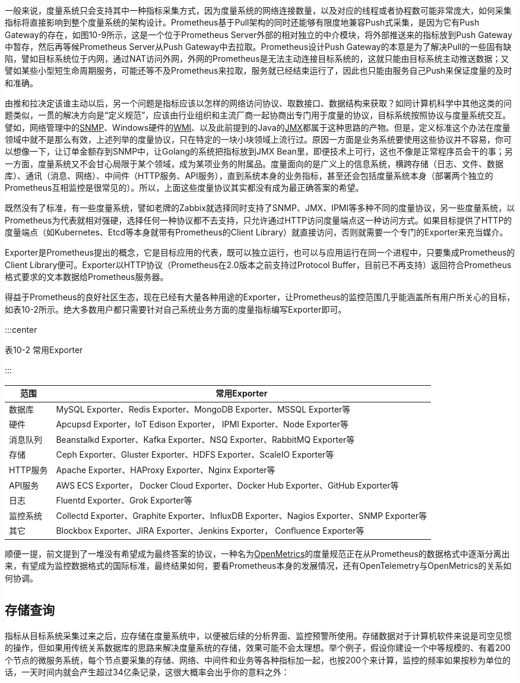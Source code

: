 一般来说，度量系统只会支持其中一种指标采集方式，因为度量系统的网络连接数量，以及对应的线程或者协程数可能非常庞大，如何采集指标将直接影响到整个度量系统的架构设计。Prometheus基于Pull架构的同时还能够有限度地兼容Push式采集，是因为它有Push Gateway的存在，如图10-9所示，这是一个位于Prometheus Server外部的相对独立的中介模块，将外部推送来的指标放到Push Gateway中暂存，然后再等候Prometheus Server从Push Gateway中去拉取。Prometheus设计Push Gateway的本意是为了解决Pull的一些固有缺陷，譬如目标系统位于内网，通过NAT访问外网，外网的Prometheus是无法主动连接目标系统的，这就只能由目标系统主动推送数据；又譬如某些小型短生命周期服务，可能还等不及Prometheus来拉取，服务就已经结束运行了，因此也只能由服务自己Push来保证度量的及时和准确。

由推和拉决定该谁主动以后，另一个问题是指标应该以怎样的网络访问协议、取数接口、数据结构来获取？如同计算机科学中其他这类的问题类似，一贯的解决方向是“定义规范”，应该由行业组织和主流厂商一起协商出专门用于度量的协议，目标系统按照协议与度量系统交互。譬如，网络管理中的[SNMP](https://en.wikipedia.org/wiki/Simple_Network_Management_Protocol)、Windows硬件的[WMI](https://en.wikipedia.org/wiki/Windows_Management_Instrumentation)、以及此前提到的Java的[JMX](https://en.wikipedia.org/wiki/Java_Management_Extensions)都属于这种思路的产物。但是，定义标准这个办法在度量领域中就不是那么有效，上述列举的度量协议，只在特定的一块小块领域上流行过。原因一方面是业务系统要使用这些协议并不容易，你可以想像一下，让订单金额存到SNMP中，让Golang的系统把指标放到JMX Bean里，即便技术上可行，这也不像是正常程序员会干的事；另一方面，度量系统又不会甘心局限于某个领域，成为某项业务的附属品。度量面向的是广义上的信息系统，横跨存储（日志、文件、数据库）、通讯（消息、网络）、中间件（HTTP服务、API服务），直到系统本身的业务指标，甚至还会包括度量系统本身（部署两个独立的Prometheus互相监控是很常见的）。所以，上面这些度量协议其实都没有成为最正确答案的希望。

既然没有了标准，有一些度量系统，譬如老牌的Zabbix就选择同时支持了SNMP、JMX、IPMI等多种不同的度量协议，另一些度量系统，以Prometheus为代表就相对强硬，选择任何一种协议都不去支持，只允许通过HTTP访问度量端点这一种访问方式。如果目标提供了HTTP的度量端点（如Kubernetes、Etcd等本身就带有Prometheus的Client Library）就直接访问，否则就需要一个专门的Exporter来充当媒介。

Exporter是Prometheus提出的概念，它是目标应用的代表，既可以独立运行，也可以与应用运行在同一个进程中，只要集成Prometheus的Client Library便可。Exporter以HTTP协议（Prometheus在2.0版本之前支持过Protocol Buffer，目前已不再支持）返回符合Prometheus格式要求的文本数据给Prometheus服务器。

得益于Prometheus的良好社区生态，现在已经有大量各种用途的Exporter，让Prometheus的监控范围几乎能涵盖所有用户所关心的目标，如表10-2所示。绝大多数用户都只需要针对自己系统业务方面的度量指标编写Exporter即可。

:::center

表10-2 常用Exporter

:::

| 范围     | 常用Exporter                                                 |
| -------- | ------------------------------------------------------------ |
| 数据库   | MySQL Exporter、Redis Exporter、MongoDB Exporter、MSSQL Exporter等 |
| 硬件     | Apcupsd Exporter，IoT Edison Exporter， IPMI Exporter、Node Exporter等 |
| 消息队列 | Beanstalkd Exporter、Kafka Exporter、NSQ Exporter、RabbitMQ Exporter等 |
| 存储     | Ceph Exporter、Gluster Exporter、HDFS Exporter、ScaleIO Exporter等 |
| HTTP服务 | Apache Exporter、HAProxy Exporter、Nginx Exporter等          |
| API服务  | AWS ECS Exporter， Docker Cloud Exporter、Docker Hub Exporter、GitHub Exporter等 |
| 日志     | Fluentd Exporter、Grok Exporter等                            |
| 监控系统 | Collectd Exporter、Graphite Exporter、InfluxDB Exporter、Nagios Exporter、SNMP Exporter等 |
| 其它     | Blockbox Exporter、JIRA Exporter、Jenkins Exporter， Confluence Exporter等 |

顺便一提，前文提到了一堆没有希望成为最终答案的协议，一种名为[OpenMetrics](https://github.com/OpenObservability/OpenMetrics)的度量规范正在从Prometheus的数据格式中逐渐分离出来，有望成为监控数据格式的国际标准，最终结果如何，要看Prometheus本身的发展情况，还有OpenTelemetry与OpenMetrics的关系如何协调。

## 存储查询

指标从目标系统采集过来之后，应存储在度量系统中，以便被后续的分析界面、监控预警所使用。存储数据对于计算机软件来说是司空见惯的操作，但如果用传统关系数据库的思路来解决度量系统的存储，效果可能不会太理想。举个例子，假设你建设一个中等规模的、有着200个节点的微服务系统，每个节点要采集的存储、网络、中间件和业务等各种指标加一起，也按200个来计算，监控的频率如果按秒为单位的话，一天时间内就会产生超过34亿条记录，这很大概率会出乎你的意料之外：
